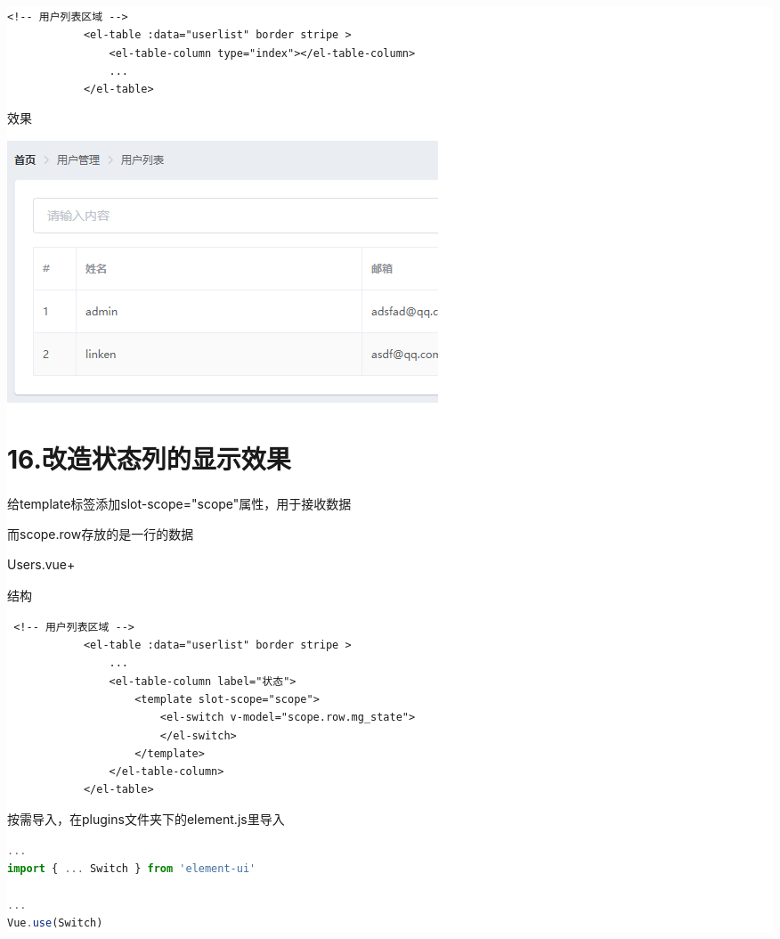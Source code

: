 ```vue
<!-- 用户列表区域 -->
            <el-table :data="userlist" border stripe >
                <el-table-column type="index"></el-table-column>
                ...
            </el-table>
```

效果

![image-20210816202640088](用户列表功能模块.assets/image-20210816202640088-16291168014244.png)

# 16.改造状态列的显示效果

给template标签添加slot-scope="scope"属性，用于接收数据

而scope.row存放的是一行的数据

Users.vue+

结构

```vue
 <!-- 用户列表区域 -->
            <el-table :data="userlist" border stripe >
                ...
                <el-table-column label="状态">
                    <template slot-scope="scope">
                        <el-switch v-model="scope.row.mg_state">
                        </el-switch>
                    </template>
                </el-table-column>
            </el-table>
```

按需导入，在plugins文件夹下的element.js里导入

```js
...
import { ... Switch } from 'element-ui'

...
Vue.use(Switch)
```
